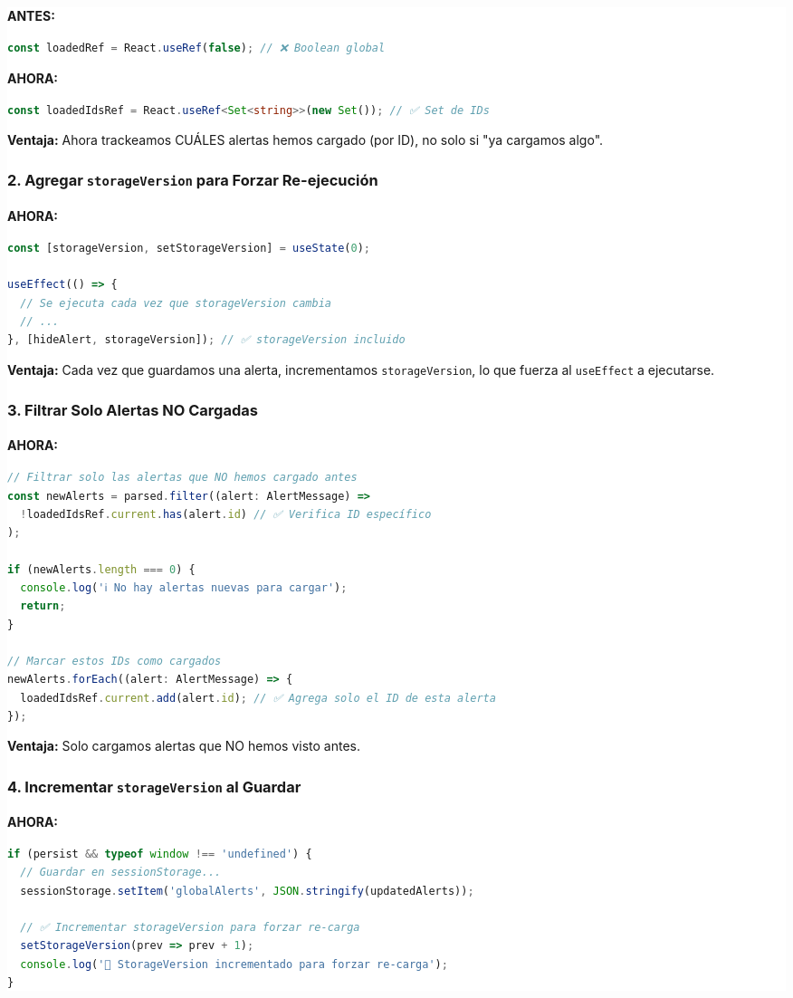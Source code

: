 **ANTES:**
```typescript
const loadedRef = React.useRef(false); // ❌ Boolean global
```

**AHORA:**
```typescript
const loadedIdsRef = React.useRef<Set<string>>(new Set()); // ✅ Set de IDs
```

**Ventaja:** Ahora trackeamos CUÁLES alertas hemos cargado (por ID), no solo si "ya cargamos algo".

### 2. Agregar `storageVersion` para Forzar Re-ejecución

**AHORA:**
```typescript
const [storageVersion, setStorageVersion] = useState(0);

useEffect(() => {
  // Se ejecuta cada vez que storageVersion cambia
  // ...
}, [hideAlert, storageVersion]); // ✅ storageVersion incluido
```

**Ventaja:** Cada vez que guardamos una alerta, incrementamos `storageVersion`, lo que fuerza al `useEffect` a ejecutarse.

### 3. Filtrar Solo Alertas NO Cargadas

**AHORA:**
```typescript
// Filtrar solo las alertas que NO hemos cargado antes
const newAlerts = parsed.filter((alert: AlertMessage) => 
  !loadedIdsRef.current.has(alert.id) // ✅ Verifica ID específico
);

if (newAlerts.length === 0) {
  console.log('ℹ️ No hay alertas nuevas para cargar');
  return;
}

// Marcar estos IDs como cargados
newAlerts.forEach((alert: AlertMessage) => {
  loadedIdsRef.current.add(alert.id); // ✅ Agrega solo el ID de esta alerta
});
```

**Ventaja:** Solo cargamos alertas que NO hemos visto antes.

### 4. Incrementar `storageVersion` al Guardar

**AHORA:**
```typescript
if (persist && typeof window !== 'undefined') {
  // Guardar en sessionStorage...
  sessionStorage.setItem('globalAlerts', JSON.stringify(updatedAlerts));
  
  // ✅ Incrementar storageVersion para forzar re-carga
  setStorageVersion(prev => prev + 1);
  console.log('🔄 StorageVersion incrementado para forzar re-carga');
}
```
